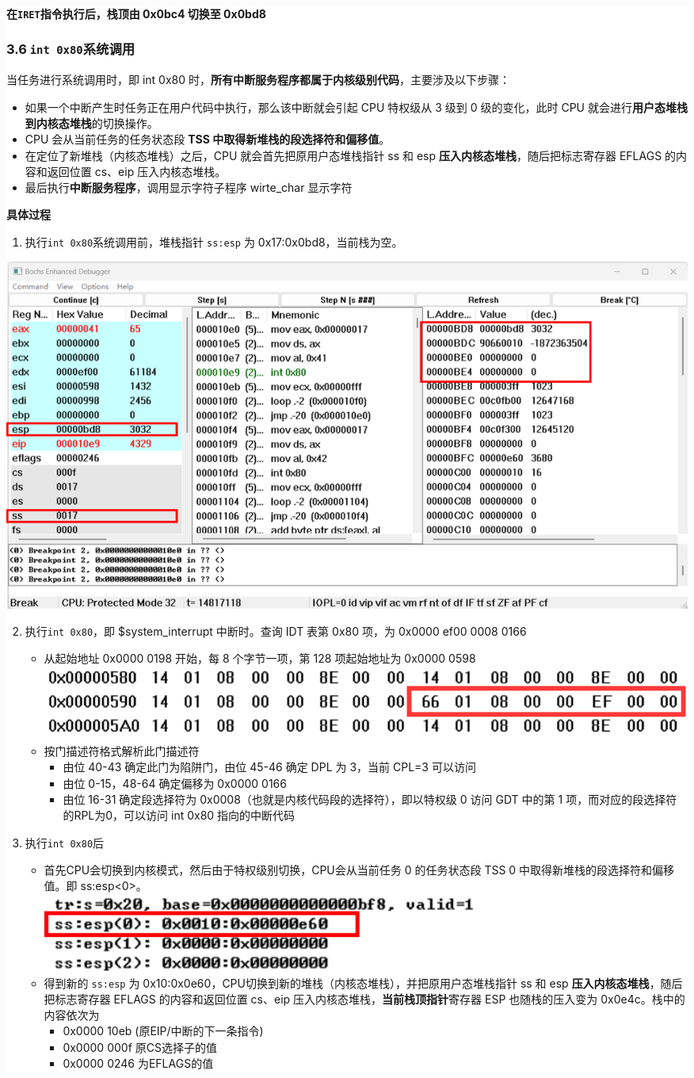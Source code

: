 **在`IRET`指令执行后，栈顶由 0x0bc4 切换至 0x0bd8**

### 3.6 `int 0x80`系统调用

当任务进行系统调用时，即 int 0x80 时，**所有中断服务程序都属于内核级别代码**，主要涉及以下步骤：

- 如果一个中断产生时任务正在用户代码中执行，那么该中断就会引起 CPU 特权级从 3 级到 0 级的变化，此时 CPU 就会进行**用户态堆栈到内核态堆栈**的切换操作。
- CPU 会从当前任务的任务状态段 **TSS 中取得新堆栈的段选择符和偏移值**。
- 在定位了新堆栈（内核态堆栈）之后，CPU 就会首先把原用户态堆栈指针 ss 和 esp **压入内核态堆栈**，随后把标志寄存器 EFLAGS 的内容和返回位置 cs、eip 压入内核态堆栈。
- 最后执行**中断服务程序**，调用显示字符子程序 wirte_char 显示字符 

**具体过程**

1. 执行`int 0x80`系统调用前，堆栈指针 `ss:esp` 为 0x17:0x0bd8，当前栈为空。

![系统调用前](images/系统调用前.png)

2. 执行`int 0x80`，即 $system_interrupt 中断时。查询 IDT 表第 0x80 项，为 0x0000 ef00 0008 0166
   - 从起始地址 0x0000 0198 开始，每 8 个字节一项，第 128 项起始地址为 0x0000 0598
     ![IDT内存](images/IDT内存查找.png)
   - 按门描述符格式解析此门描述符
     - 由位 40-43 确定此门为陷阱门，由位 45-46 确定 DPL 为 3，当前 CPL=3 可以访问
     - 由位 0-15，48-64 确定偏移为 0x0000 0166
     - 由位 16-31 确定段选择符为 0x0008（也就是内核代码段的选择符），即以特权级 0 访问 GDT 中的第 1 项，而对应的段选择符的RPL为0，可以访问 int 0x80 指向的中断代码

3. 执行`int 0x80`后
   - 首先CPU会切换到内核模式，然后由于特权级别切换，CPU会从当前任务 0 的任务状态段 TSS 0 中取得新堆栈的段选择符和偏移值。即 ss:esp<0>。
   ![TSS](images/TSS.png)
   - 得到新的 `ss:esp` 为 0x10:0x0e60，CPU切换到新的堆栈（内核态堆栈），并把原用户态堆栈指针 ss 和 esp **压入内核态堆栈**，随后把标志寄存器 EFLAGS 的内容和返回位置 cs、eip 压入内核态堆栈，**当前栈顶指针**寄存器 ESP 也随栈的压入变为 0x0e4c。栈中的内容依次为
       - 0x0000 10eb (原EIP/中断的下一条指令)
       - 0x0000 000f 原CS选择子的值
       - 0x0000 0246 为EFLAGS的值